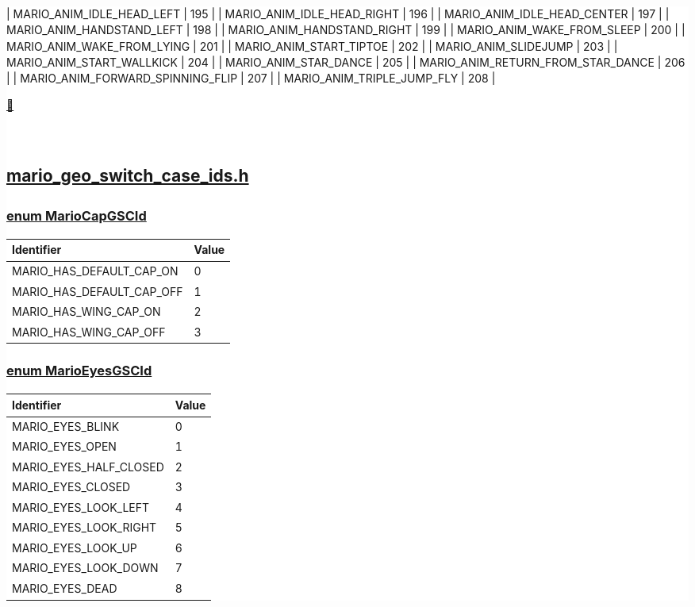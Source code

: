 | MARIO_ANIM_IDLE_HEAD_LEFT | 195 |
| MARIO_ANIM_IDLE_HEAD_RIGHT | 196 |
| MARIO_ANIM_IDLE_HEAD_CENTER | 197 |
| MARIO_ANIM_HANDSTAND_LEFT | 198 |
| MARIO_ANIM_HANDSTAND_RIGHT | 199 |
| MARIO_ANIM_WAKE_FROM_SLEEP | 200 |
| MARIO_ANIM_WAKE_FROM_LYING | 201 |
| MARIO_ANIM_START_TIPTOE | 202 |
| MARIO_ANIM_SLIDEJUMP | 203 |
| MARIO_ANIM_START_WALLKICK | 204 |
| MARIO_ANIM_STAR_DANCE | 205 |
| MARIO_ANIM_RETURN_FROM_STAR_DANCE | 206 |
| MARIO_ANIM_FORWARD_SPINNING_FLIP | 207 |
| MARIO_ANIM_TRIPLE_JUMP_FLY | 208 |

[:arrow_up_small:](#)

<br />

## [mario_geo_switch_case_ids.h](#mario_geo_switch_case_ids.h)

### [enum MarioCapGSCId](#MarioCapGSCId)
| Identifier | Value |
| :--------- | :---- |
| MARIO_HAS_DEFAULT_CAP_ON | 0 |
| MARIO_HAS_DEFAULT_CAP_OFF | 1 |
| MARIO_HAS_WING_CAP_ON | 2 |
| MARIO_HAS_WING_CAP_OFF | 3 |

### [enum MarioEyesGSCId](#MarioEyesGSCId)
| Identifier | Value |
| :--------- | :---- |
| MARIO_EYES_BLINK | 0 |
| MARIO_EYES_OPEN | 1 |
| MARIO_EYES_HALF_CLOSED | 2 |
| MARIO_EYES_CLOSED | 3 |
| MARIO_EYES_LOOK_LEFT | 4 |
| MARIO_EYES_LOOK_RIGHT | 5 |
| MARIO_EYES_LOOK_UP | 6 |
| MARIO_EYES_LOOK_DOWN | 7 |
| MARIO_EYES_DEAD | 8 |

